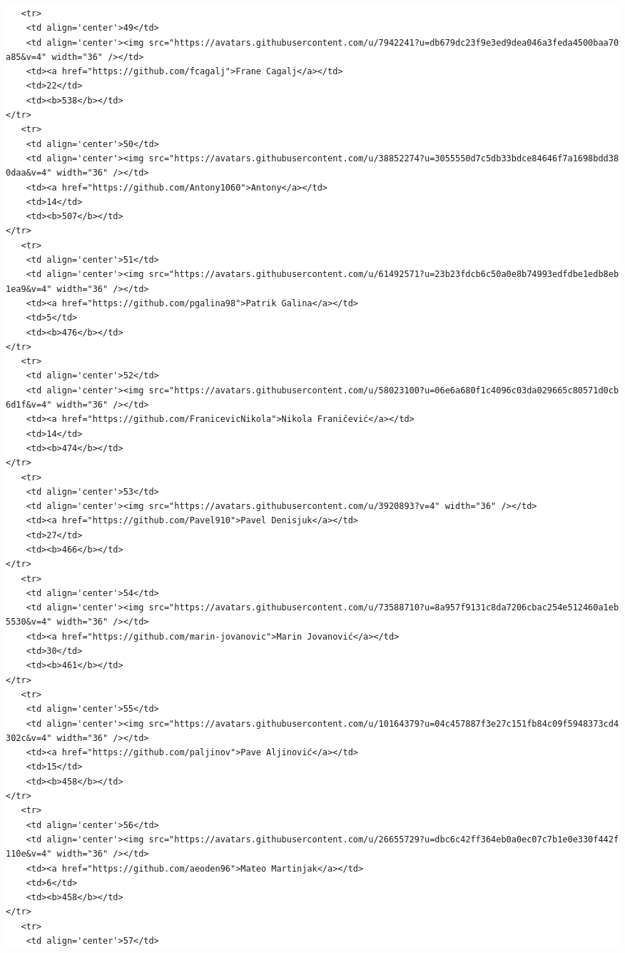        <tr>
        <td align='center'>49</td>
        <td align='center'><img src="https://avatars.githubusercontent.com/u/7942241?u=db679dc23f9e3ed9dea046a3feda4500baa70a85&v=4" width="36" /></td>
        <td><a href="https://github.com/fcagalj">Frane Cagalj</a></td>
        <td>22</td>
        <td><b>538</b></td>
    </tr>
       <tr>
        <td align='center'>50</td>
        <td align='center'><img src="https://avatars.githubusercontent.com/u/38852274?u=3055550d7c5db33bdce84646f7a1698bdd380daa&v=4" width="36" /></td>
        <td><a href="https://github.com/Antony1060">Antony</a></td>
        <td>14</td>
        <td><b>507</b></td>
    </tr>
       <tr>
        <td align='center'>51</td>
        <td align='center'><img src="https://avatars.githubusercontent.com/u/61492571?u=23b23fdcb6c50a0e8b74993edfdbe1edb8eb1ea9&v=4" width="36" /></td>
        <td><a href="https://github.com/pgalina98">Patrik Galina</a></td>
        <td>5</td>
        <td><b>476</b></td>
    </tr>
       <tr>
        <td align='center'>52</td>
        <td align='center'><img src="https://avatars.githubusercontent.com/u/58023100?u=06e6a680f1c4096c03da029665c80571d0cb6d1f&v=4" width="36" /></td>
        <td><a href="https://github.com/FranicevicNikola">Nikola Franičević</a></td>
        <td>14</td>
        <td><b>474</b></td>
    </tr>
       <tr>
        <td align='center'>53</td>
        <td align='center'><img src="https://avatars.githubusercontent.com/u/3920893?v=4" width="36" /></td>
        <td><a href="https://github.com/Pavel910">Pavel Denisjuk</a></td>
        <td>27</td>
        <td><b>466</b></td>
    </tr>
       <tr>
        <td align='center'>54</td>
        <td align='center'><img src="https://avatars.githubusercontent.com/u/73588710?u=8a957f9131c8da7206cbac254e512460a1eb5530&v=4" width="36" /></td>
        <td><a href="https://github.com/marin-jovanovic">Marin Jovanović</a></td>
        <td>30</td>
        <td><b>461</b></td>
    </tr>
       <tr>
        <td align='center'>55</td>
        <td align='center'><img src="https://avatars.githubusercontent.com/u/10164379?u=04c457887f3e27c151fb84c09f5948373cd4302c&v=4" width="36" /></td>
        <td><a href="https://github.com/paljinov">Pave Aljinović</a></td>
        <td>15</td>
        <td><b>458</b></td>
    </tr>
       <tr>
        <td align='center'>56</td>
        <td align='center'><img src="https://avatars.githubusercontent.com/u/26655729?u=dbc6c42ff364eb0a0ec07c7b1e0e330f442f110e&v=4" width="36" /></td>
        <td><a href="https://github.com/aeoden96">Mateo Martinjak</a></td>
        <td>6</td>
        <td><b>458</b></td>
    </tr>
       <tr>
        <td align='center'>57</td>